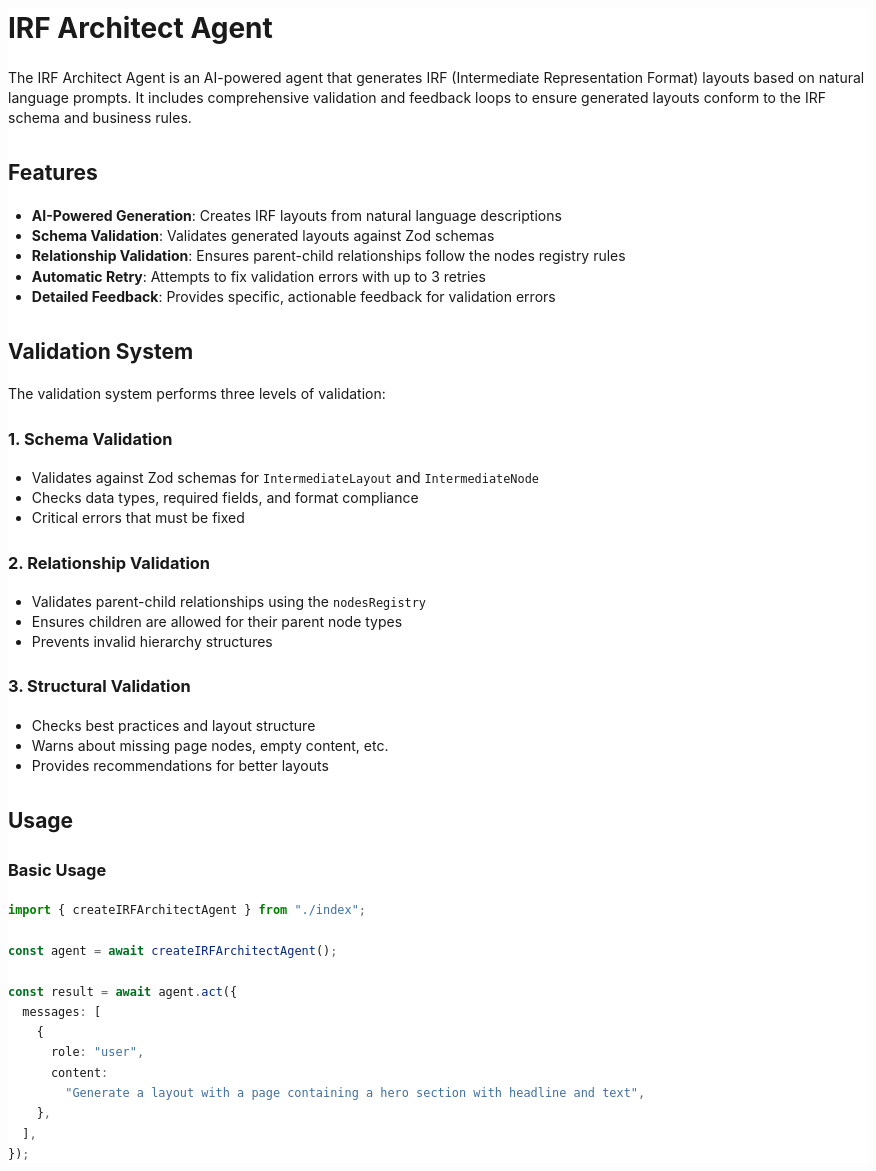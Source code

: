 # IRF Architect Agent

The IRF Architect Agent is an AI-powered agent that generates IRF (Intermediate Representation Format) layouts based on natural language prompts. It includes comprehensive validation and feedback loops to ensure generated layouts conform to the IRF schema and business rules.

## Features

- **AI-Powered Generation**: Creates IRF layouts from natural language descriptions
- **Schema Validation**: Validates generated layouts against Zod schemas
- **Relationship Validation**: Ensures parent-child relationships follow the nodes registry rules
- **Automatic Retry**: Attempts to fix validation errors with up to 3 retries
- **Detailed Feedback**: Provides specific, actionable feedback for validation errors

## Validation System

The validation system performs three levels of validation:

### 1. Schema Validation

- Validates against Zod schemas for `IntermediateLayout` and `IntermediateNode`
- Checks data types, required fields, and format compliance
- Critical errors that must be fixed

### 2. Relationship Validation

- Validates parent-child relationships using the `nodesRegistry`
- Ensures children are allowed for their parent node types
- Prevents invalid hierarchy structures

### 3. Structural Validation

- Checks best practices and layout structure
- Warns about missing page nodes, empty content, etc.
- Provides recommendations for better layouts

## Usage

### Basic Usage

```typescript
import { createIRFArchitectAgent } from "./index";

const agent = await createIRFArchitectAgent();

const result = await agent.act({
  messages: [
    {
      role: "user",
      content:
        "Generate a layout with a page containing a hero section with headline and text",
    },
  ],
});
```
